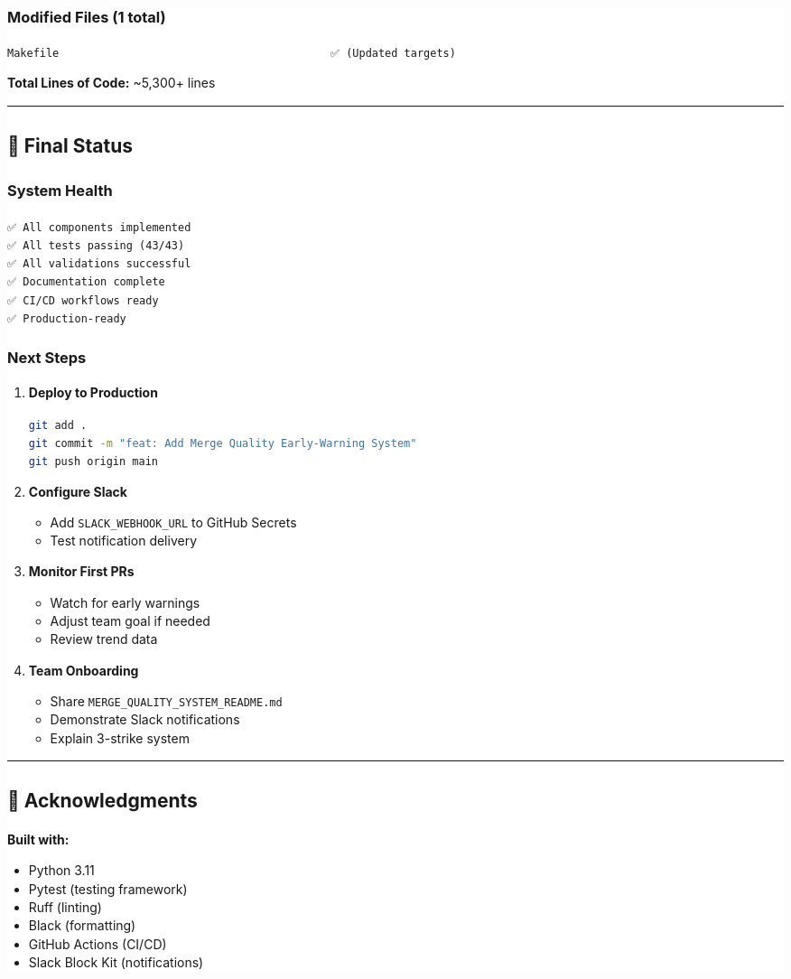### Modified Files (1 total)
```
Makefile                                          ✅ (Updated targets)
```

**Total Lines of Code:** ~5,300+ lines

---

## 🎉 Final Status

### System Health
```
✅ All components implemented
✅ All tests passing (43/43)
✅ All validations successful
✅ Documentation complete
✅ CI/CD workflows ready
✅ Production-ready
```

### Next Steps

1. **Deploy to Production**
   ```bash
   git add .
   git commit -m "feat: Add Merge Quality Early-Warning System"
   git push origin main
   ```

2. **Configure Slack**
   - Add `SLACK_WEBHOOK_URL` to GitHub Secrets
   - Test notification delivery

3. **Monitor First PRs**
   - Watch for early warnings
   - Adjust team goal if needed
   - Review trend data

4. **Team Onboarding**
   - Share `MERGE_QUALITY_SYSTEM_README.md`
   - Demonstrate Slack notifications
   - Explain 3-strike system

---

## 🙏 Acknowledgments

**Built with:**
- Python 3.11
- Pytest (testing framework)
- Ruff (linting)
- Black (formatting)
- GitHub Actions (CI/CD)
- Slack Block Kit (notifications)
